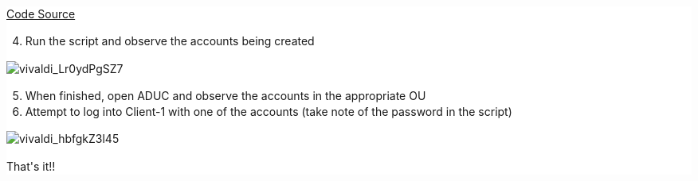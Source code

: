 [Code Source](https://github.com/jdmornan/AD-Name-Generator.git)

4. Run the script and observe the accounts being created

![vivaldi_Lr0ydPgSZ7](https://user-images.githubusercontent.com/109401839/213226346-7dc7f494-6299-4fab-a210-d07a16b71b97.png)


5. When finished, open ADUC and observe the accounts in the appropriate OU
6. Attempt to log into Client-1 with one of the accounts (take note of the password in the script)

![vivaldi_hbfgkZ3l45](https://user-images.githubusercontent.com/109401839/213226577-6f5bd613-ba81-4a62-bc7c-98896e41c94a.png)


That's it!!

